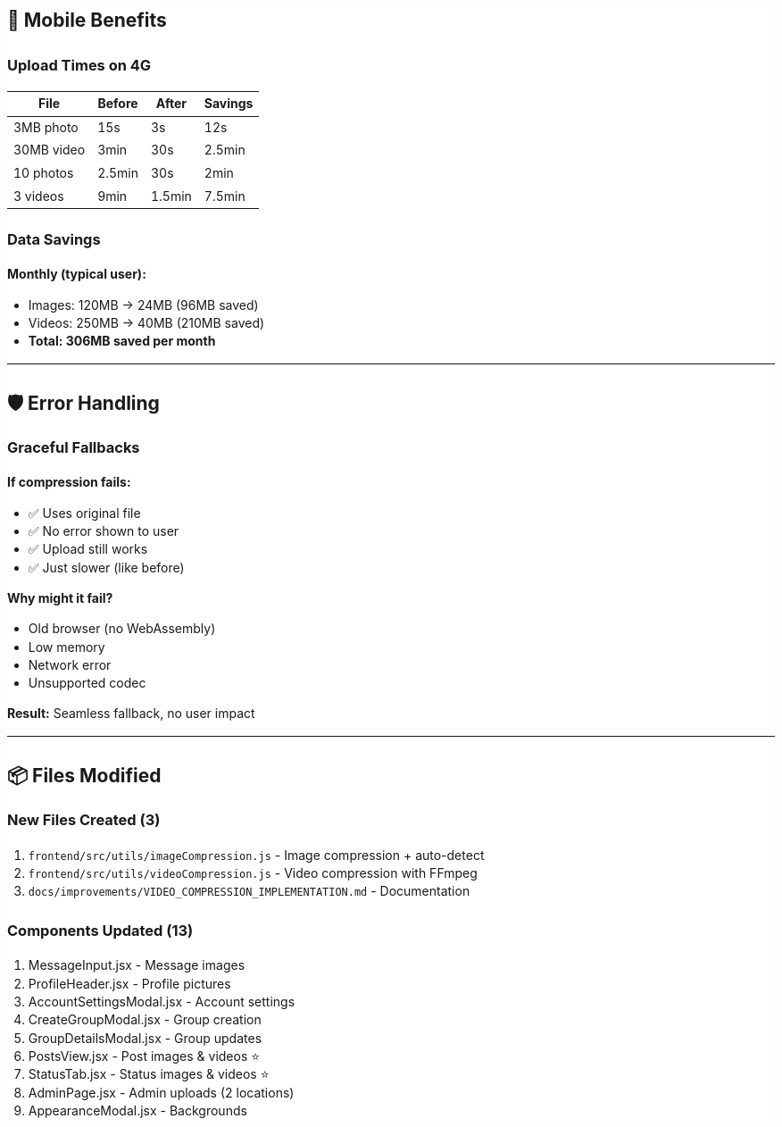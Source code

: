 
## 📱 Mobile Benefits

### Upload Times on 4G

| File | Before | After | Savings |
|------|--------|-------|---------|
| 3MB photo | 15s | 3s | 12s |
| 30MB video | 3min | 30s | 2.5min |
| 10 photos | 2.5min | 30s | 2min |
| 3 videos | 9min | 1.5min | 7.5min |

### Data Savings

**Monthly (typical user):**
- Images: 120MB → 24MB (96MB saved)
- Videos: 250MB → 40MB (210MB saved)
- **Total: 306MB saved per month**

---

## 🛡️ Error Handling

### Graceful Fallbacks

**If compression fails:**
- ✅ Uses original file
- ✅ No error shown to user
- ✅ Upload still works
- ✅ Just slower (like before)

**Why might it fail?**
- Old browser (no WebAssembly)
- Low memory
- Network error
- Unsupported codec

**Result:** Seamless fallback, no user impact

---

## 📦 Files Modified

### New Files Created (3)
1. `frontend/src/utils/imageCompression.js` - Image compression + auto-detect
2. `frontend/src/utils/videoCompression.js` - Video compression with FFmpeg
3. `docs/improvements/VIDEO_COMPRESSION_IMPLEMENTATION.md` - Documentation

### Components Updated (13)
1. MessageInput.jsx - Message images
2. ProfileHeader.jsx - Profile pictures
3. AccountSettingsModal.jsx - Account settings
4. CreateGroupModal.jsx - Group creation
5. GroupDetailsModal.jsx - Group updates
6. PostsView.jsx - Post images & videos ⭐
7. StatusTab.jsx - Status images & videos ⭐
8. AdminPage.jsx - Admin uploads (2 locations)
9. AppearanceModal.jsx - Backgrounds
